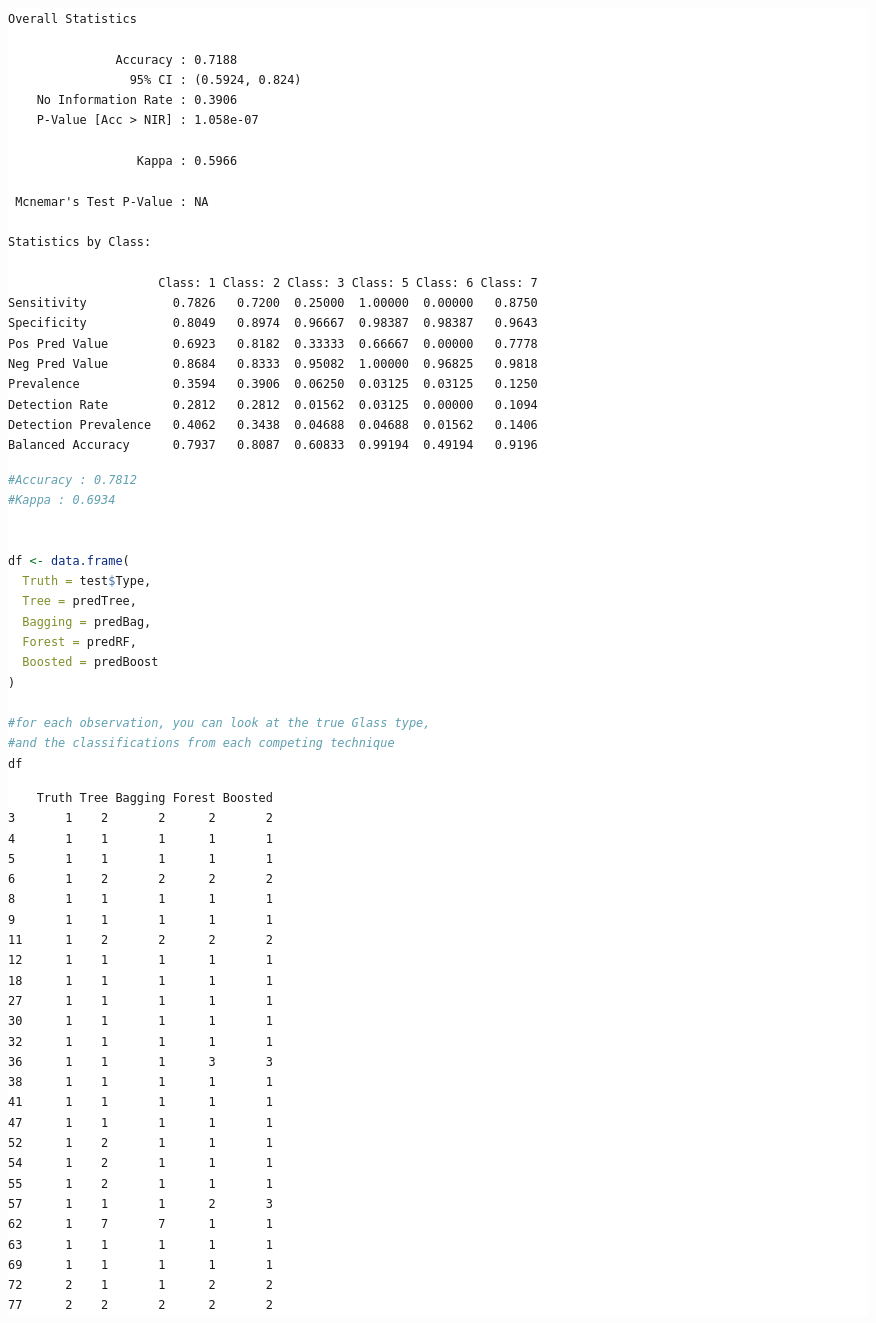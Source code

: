     Overall Statistics
                                             
                   Accuracy : 0.7188         
                     95% CI : (0.5924, 0.824)
        No Information Rate : 0.3906         
        P-Value [Acc > NIR] : 1.058e-07      
                                             
                      Kappa : 0.5966         
                                             
     Mcnemar's Test P-Value : NA             

    Statistics by Class:

                         Class: 1 Class: 2 Class: 3 Class: 5 Class: 6 Class: 7
    Sensitivity            0.7826   0.7200  0.25000  1.00000  0.00000   0.8750
    Specificity            0.8049   0.8974  0.96667  0.98387  0.98387   0.9643
    Pos Pred Value         0.6923   0.8182  0.33333  0.66667  0.00000   0.7778
    Neg Pred Value         0.8684   0.8333  0.95082  1.00000  0.96825   0.9818
    Prevalence             0.3594   0.3906  0.06250  0.03125  0.03125   0.1250
    Detection Rate         0.2812   0.2812  0.01562  0.03125  0.00000   0.1094
    Detection Prevalence   0.4062   0.3438  0.04688  0.04688  0.01562   0.1406
    Balanced Accuracy      0.7937   0.8087  0.60833  0.99194  0.49194   0.9196

``` r
#Accuracy : 0.7812
#Kappa : 0.6934


df <- data.frame(
  Truth = test$Type,
  Tree = predTree,
  Bagging = predBag,
  Forest = predRF,
  Boosted = predBoost
)

#for each observation, you can look at the true Glass type,
#and the classifications from each competing technique
df
```

        Truth Tree Bagging Forest Boosted
    3       1    2       2      2       2
    4       1    1       1      1       1
    5       1    1       1      1       1
    6       1    2       2      2       2
    8       1    1       1      1       1
    9       1    1       1      1       1
    11      1    2       2      2       2
    12      1    1       1      1       1
    18      1    1       1      1       1
    27      1    1       1      1       1
    30      1    1       1      1       1
    32      1    1       1      1       1
    36      1    1       1      3       3
    38      1    1       1      1       1
    41      1    1       1      1       1
    47      1    1       1      1       1
    52      1    2       1      1       1
    54      1    2       1      1       1
    55      1    2       1      1       1
    57      1    1       1      2       3
    62      1    7       7      1       1
    63      1    1       1      1       1
    69      1    1       1      1       1
    72      2    1       1      2       2
    77      2    2       2      2       2